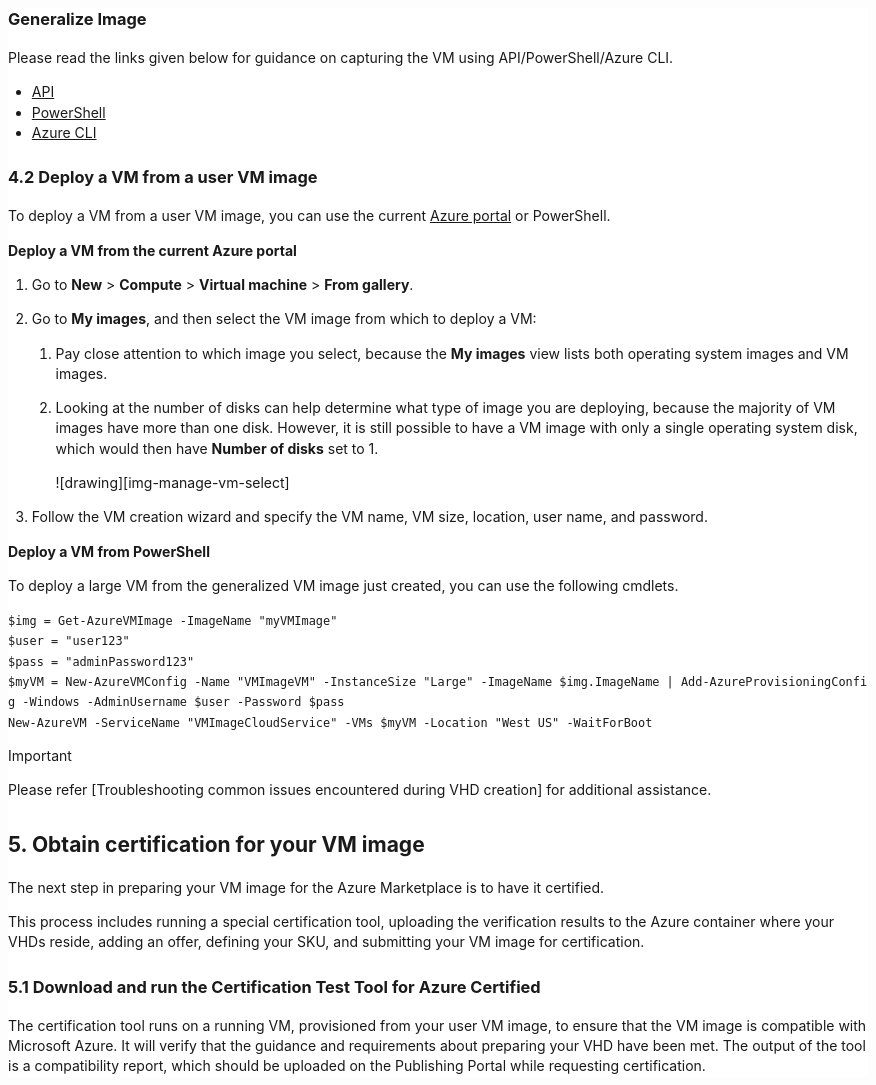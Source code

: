 ### Generalize Image
Please read the links given below for guidance on capturing the VM using API/PowerShell/Azure CLI.

* [API](https://msdn.microsoft.com/library/mt269439.aspx)
* [PowerShell](../virtual-machines/windows/capture-image.md?toc=%2fazure%2fvirtual-machines%2fwindows%2ftoc.json)
* [Azure CLI](../virtual-machines/linux/capture-image.md?toc=%2fazure%2fvirtual-machines%2flinux%2ftoc.json)

### 4.2 Deploy a VM from a user VM image
To deploy a VM from a user VM image, you can use the current [Azure portal](https://manage.windowsazure.com) or PowerShell.

**Deploy a VM from the current Azure portal**

1. Go to **New** > **Compute** > **Virtual machine** > **From gallery**.

2. Go to **My images**, and then select the VM image from which to deploy a VM:

   1. Pay close attention to which image you select, because the **My images** view lists both operating system images and VM images.
   2. Looking at the number of disks can help determine what type of image you are deploying, because the majority of VM images have more than one disk. However, it is still possible to have a VM image with only a single operating system disk, which would then have **Number of disks** set to 1.

      ![drawing][img-manage-vm-select]
3. Follow the VM creation wizard and specify the VM name, VM size, location, user name, and password.

**Deploy a VM from PowerShell**

To deploy a large VM from the generalized VM image just created, you can use the following cmdlets.

    $img = Get-AzureVMImage -ImageName "myVMImage"
    $user = "user123"
    $pass = "adminPassword123"
    $myVM = New-AzureVMConfig -Name "VMImageVM" -InstanceSize "Large" -ImageName $img.ImageName | Add-AzureProvisioningConfig -Windows -AdminUsername $user -Password $pass
    New-AzureVM -ServiceName "VMImageCloudService" -VMs $myVM -Location "West US" -WaitForBoot

> [!IMPORTANT]
> Please refer [Troubleshooting common issues encountered during VHD creation] for additional assistance.
>
>

## 5. Obtain certification for your VM image
The next step in preparing your VM image for the Azure Marketplace is to have it certified.

This process includes running a special certification tool, uploading the verification results to the Azure container where your VHDs reside, adding an offer, defining your SKU, and submitting your VM image for certification.

### 5.1 Download and run the Certification Test Tool for Azure Certified
The certification tool runs on a running VM, provisioned from your user VM image, to ensure that the VM image is compatible with Microsoft Azure. It will verify that the guidance and requirements about preparing your VHD have been met. The output of the tool is a compatibility report, which should be uploaded on the Publishing Portal while requesting certification.
